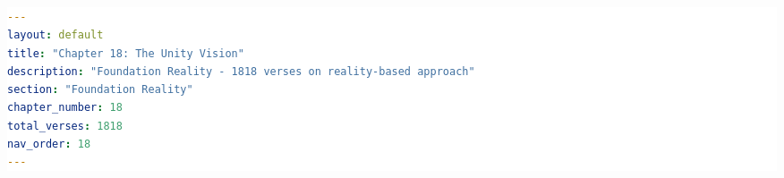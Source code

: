 ```yaml
---
layout: default
title: "Chapter 18: The Unity Vision"
description: "Foundation Reality - 1818 verses on reality-based approach"
section: "Foundation Reality"
chapter_number: 18
total_verses: 1818
nav_order: 18
---
```


<meta name="chapter_number" content="18">
<meta name="chapter_title" content="The Unity Vision">
<meta name="section" content="foundation">

<style>
/* Advanced Chapter Styling - Bible/Quran Interface */
.chapter-container {
  max-width: 950px;
  margin: 0 auto;
  padding: 25px;
  background: white;
  border-radius: 20px;
  box-shadow: 0 15px 40px rgba(0,0,0,0.12);
  position: relative;
  overflow: hidden;
}

.chapter-container::before {
  content: '';
  position: absolute;
  top: 0;
  left: 0;
  right: 0;
  height: 4px;
  background: linear-gradient(90deg, #667eea 0%, #764ba2 50%, #f093fb 100%);
  z-index: 1;
}

.chapter-header {
  text-align: center;
  background: white;
  color: #2c3e50;
  padding: 40px 30px;
  border-radius: 20px;
  margin: 20px 0 35px 0;
  position: relative;
  overflow: hidden;
  box-shadow: 0 10px 30px rgba(0,0,0,0.1);
  border: 3px solid #667eea;
}
